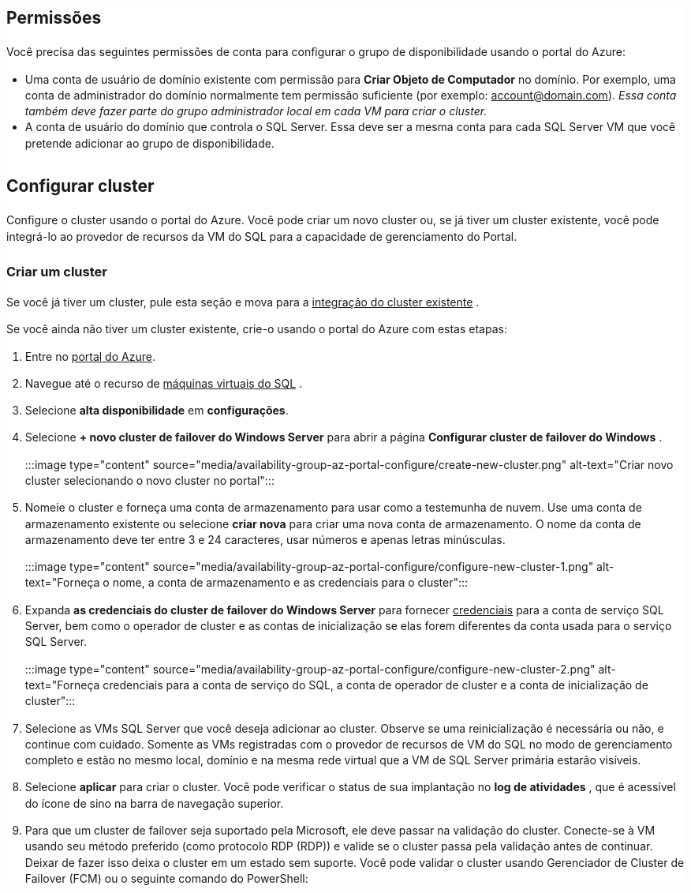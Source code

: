 ## <a name="permissions"></a>Permissões

Você precisa das seguintes permissões de conta para configurar o grupo de disponibilidade usando o portal do Azure: 

- Uma conta de usuário de domínio existente com permissão para **Criar Objeto de Computador** no domínio. Por exemplo, uma conta de administrador do domínio normalmente tem permissão suficiente (por exemplo: account@domain.com). _Essa conta também deve fazer parte do grupo administrador local em cada VM para criar o cluster._
- A conta de usuário do domínio que controla o SQL Server. Essa deve ser a mesma conta para cada SQL Server VM que você pretende adicionar ao grupo de disponibilidade. 

## <a name="configure-cluster"></a>Configurar cluster

Configure o cluster usando o portal do Azure. Você pode criar um novo cluster ou, se já tiver um cluster existente, você pode integrá-lo ao provedor de recursos da VM do SQL para a capacidade de gerenciamento do Portal.


### <a name="create-a-new-cluster"></a>Criar um cluster

Se você já tiver um cluster, pule esta seção e mova para a [integração do cluster existente](#onboard-existing-cluster) . 

Se você ainda não tiver um cluster existente, crie-o usando o portal do Azure com estas etapas:

1. Entre no [portal do Azure](https://portal.azure.com). 
1. Navegue até o recurso de [máquinas virtuais do SQL](https://portal.azure.com/#blade/HubsExtension/BrowseResource/resourceType/Microsoft.SqlVirtualMachine%2FSqlVirtualMachines) . 
1. Selecione **alta disponibilidade** em **configurações**. 
1. Selecione **+ novo cluster de failover do Windows Server** para abrir a página **Configurar cluster de failover do Windows** .  

   :::image type="content" source="media/availability-group-az-portal-configure/create-new-cluster.png" alt-text="Criar novo cluster selecionando o novo cluster no portal":::

1. Nomeie o cluster e forneça uma conta de armazenamento para usar como a testemunha de nuvem. Use uma conta de armazenamento existente ou selecione **criar nova** para criar uma nova conta de armazenamento. O nome da conta de armazenamento deve ter entre 3 e 24 caracteres, usar números e apenas letras minúsculas.

   :::image type="content" source="media/availability-group-az-portal-configure/configure-new-cluster-1.png" alt-text="Forneça o nome, a conta de armazenamento e as credenciais para o cluster":::

1. Expanda **as credenciais do cluster de failover do Windows Server** para fornecer [credenciais](https://docs.microsoft.com/rest/api/sqlvm/sqlvirtualmachinegroups/createorupdate#wsfcdomainprofile) para a conta de serviço SQL Server, bem como o operador de cluster e as contas de inicialização se elas forem diferentes da conta usada para o serviço SQL Server. 

   :::image type="content" source="media/availability-group-az-portal-configure/configure-new-cluster-2.png" alt-text="Forneça credenciais para a conta de serviço do SQL, a conta de operador de cluster e a conta de inicialização de cluster":::

1. Selecione as VMs SQL Server que você deseja adicionar ao cluster. Observe se uma reinicialização é necessária ou não, e continue com cuidado. Somente as VMs registradas com o provedor de recursos de VM do SQL no modo de gerenciamento completo e estão no mesmo local, domínio e na mesma rede virtual que a VM de SQL Server primária estarão visíveis. 
1. Selecione **aplicar** para criar o cluster. Você pode verificar o status de sua implantação no **log de atividades** , que é acessível do ícone de sino na barra de navegação superior. 
1. Para que um cluster de failover seja suportado pela Microsoft, ele deve passar na validação do cluster. Conecte-se à VM usando seu método preferido (como protocolo RDP (RDP)) e valide se o cluster passa pela validação antes de continuar. Deixar de fazer isso deixa o cluster em um estado sem suporte. Você pode validar o cluster usando Gerenciador de Cluster de Failover (FCM) ou o seguinte comando do PowerShell:
